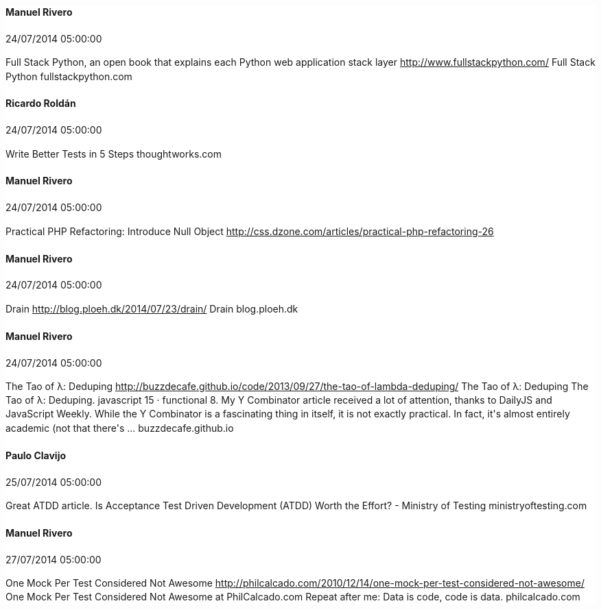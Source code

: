 #### Manuel Rivero
24/07/2014 05:00:00

Full Stack Python, an open book that explains each Python web application stack layer http://www.fullstackpython.com/ Full Stack Python fullstackpython.com

#### Ricardo Roldán
24/07/2014 05:00:00

Write Better Tests in 5 Steps thoughtworks.com

#### Manuel Rivero
24/07/2014 05:00:00

Practical PHP Refactoring: Introduce Null Object http://css.dzone.com/articles/practical-php-refactoring-26

#### Manuel Rivero
24/07/2014 05:00:00

Drain http://blog.ploeh.dk/2014/07/23/drain/ Drain blog.ploeh.dk

#### Manuel Rivero
24/07/2014 05:00:00

The Tao of λ: Deduping http://buzzdecafe.github.io/code/2013/09/27/the-tao-of-lambda-deduping/ The Tao of λ: Deduping The Tao of λ: Deduping. javascript 15 · functional 8. My Y Combinator article received a lot of attention, thanks to DailyJS and JavaScript Weekly. While the Y Combinator is a fascinating thing in itself, it is not exactly practical. In fact, it's almost entirely academic (not that there's ... buzzdecafe.github.io

#### Paulo Clavijo
25/07/2014 05:00:00

Great ATDD article. Is Acceptance Test Driven Development (ATDD) Worth the Effort? - Ministry of Testing ministryoftesting.com

#### Manuel Rivero
27/07/2014 05:00:00

One Mock Per Test Considered Not Awesome http://philcalcado.com/2010/12/14/one-mock-per-test-considered-not-awesome/ One Mock Per Test Considered Not Awesome at PhilCalcado.com Repeat after me: Data is code, code is data. philcalcado.com

